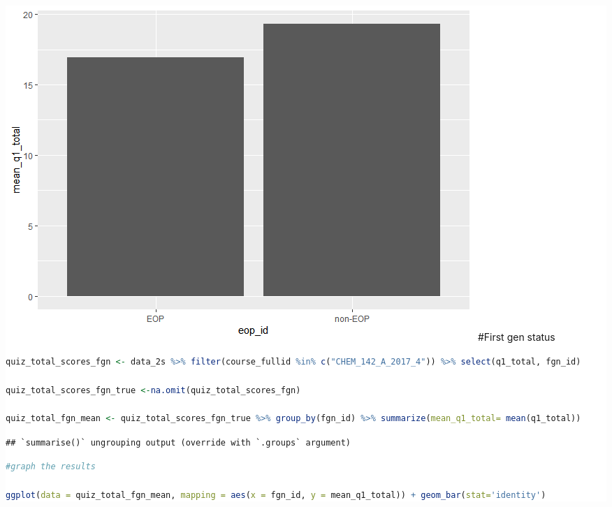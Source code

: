![](Exam-score-and-Quiz-Ind_files/figure-html/unnamed-chunk-20-1.png)
#First gen status

```r
quiz_total_scores_fgn <- data_2s %>% filter(course_fullid %in% c("CHEM_142_A_2017_4")) %>% select(q1_total, fgn_id)

quiz_total_scores_fgn_true <-na.omit(quiz_total_scores_fgn)

quiz_total_fgn_mean <- quiz_total_scores_fgn_true %>% group_by(fgn_id) %>% summarize(mean_q1_total= mean(q1_total))
```

```
## `summarise()` ungrouping output (override with `.groups` argument)
```

```r
#graph the results

ggplot(data = quiz_total_fgn_mean, mapping = aes(x = fgn_id, y = mean_q1_total)) + geom_bar(stat='identity')
```
